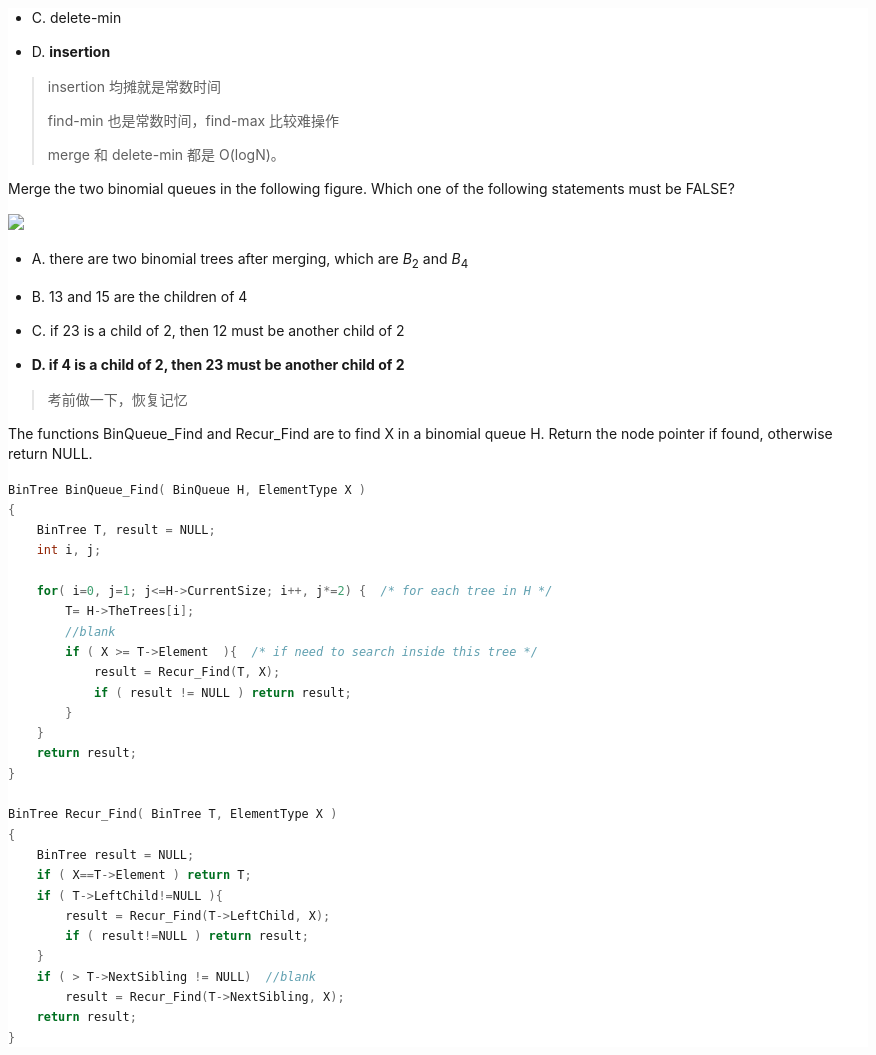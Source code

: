 - C. delete-min

- D. **insertion**

> insertion 均摊就是常数时间
>
> find-min 也是常数时间，find-max 比较难操作
>
> merge 和 delete-min 都是 O(logN)。

Merge the two binomial queues in the following figure.  Which one of the following statements must be FALSE?

![](https://images.ptausercontent.com/132)

- A. there are two binomial trees after merging, which are $B_2$ and $B_4$

- B. 13 and 15 are the children of 4

- C. if 23 is a child of 2, then 12 must be another child of 2

- **D. if 4 is a child of 2, then 23 must be another child of 2**

> 考前做一下，恢复记忆

The functions BinQueue_Find and Recur_Find are to find X in a binomial queue H.  Return the node pointer if found, otherwise return NULL.

```cpp
BinTree BinQueue_Find( BinQueue H, ElementType X )
{
    BinTree T, result = NULL;
    int i, j; 

    for( i=0, j=1; j<=H->CurrentSize; i++, j*=2) {  /* for each tree in H */
        T= H->TheTrees[i];
        //blank
        if ( X >= T->Element  ){  /* if need to search inside this tree */
            result = Recur_Find(T, X);
            if ( result != NULL ) return result;
        } 
    }
    return result;
}

BinTree Recur_Find( BinTree T, ElementType X )
{
    BinTree result = NULL;
    if ( X==T->Element ) return T;
    if ( T->LeftChild!=NULL ){
        result = Recur_Find(T->LeftChild, X);
        if ( result!=NULL ) return result;
    } 
    if ( > T->NextSibling != NULL)	//blank
        result = Recur_Find(T->NextSibling, X);
    return result;
}
```
